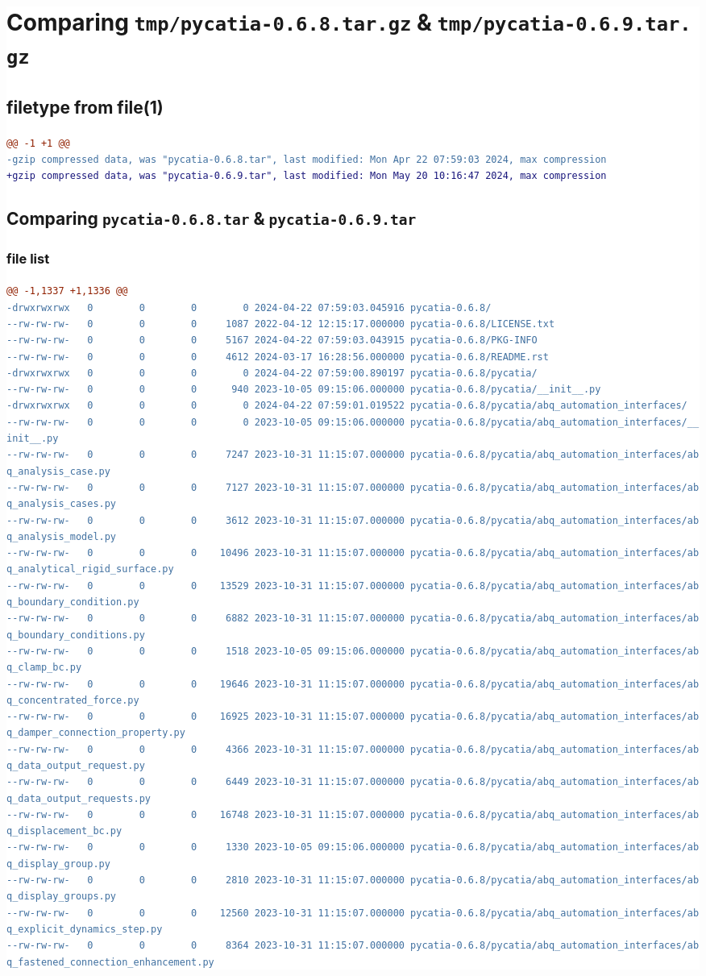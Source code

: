 # Comparing `tmp/pycatia-0.6.8.tar.gz` & `tmp/pycatia-0.6.9.tar.gz`

## filetype from file(1)

```diff
@@ -1 +1 @@
-gzip compressed data, was "pycatia-0.6.8.tar", last modified: Mon Apr 22 07:59:03 2024, max compression
+gzip compressed data, was "pycatia-0.6.9.tar", last modified: Mon May 20 10:16:47 2024, max compression
```

## Comparing `pycatia-0.6.8.tar` & `pycatia-0.6.9.tar`

### file list

```diff
@@ -1,1337 +1,1336 @@
-drwxrwxrwx   0        0        0        0 2024-04-22 07:59:03.045916 pycatia-0.6.8/
--rw-rw-rw-   0        0        0     1087 2022-04-12 12:15:17.000000 pycatia-0.6.8/LICENSE.txt
--rw-rw-rw-   0        0        0     5167 2024-04-22 07:59:03.043915 pycatia-0.6.8/PKG-INFO
--rw-rw-rw-   0        0        0     4612 2024-03-17 16:28:56.000000 pycatia-0.6.8/README.rst
-drwxrwxrwx   0        0        0        0 2024-04-22 07:59:00.890197 pycatia-0.6.8/pycatia/
--rw-rw-rw-   0        0        0      940 2023-10-05 09:15:06.000000 pycatia-0.6.8/pycatia/__init__.py
-drwxrwxrwx   0        0        0        0 2024-04-22 07:59:01.019522 pycatia-0.6.8/pycatia/abq_automation_interfaces/
--rw-rw-rw-   0        0        0        0 2023-10-05 09:15:06.000000 pycatia-0.6.8/pycatia/abq_automation_interfaces/__init__.py
--rw-rw-rw-   0        0        0     7247 2023-10-31 11:15:07.000000 pycatia-0.6.8/pycatia/abq_automation_interfaces/abq_analysis_case.py
--rw-rw-rw-   0        0        0     7127 2023-10-31 11:15:07.000000 pycatia-0.6.8/pycatia/abq_automation_interfaces/abq_analysis_cases.py
--rw-rw-rw-   0        0        0     3612 2023-10-31 11:15:07.000000 pycatia-0.6.8/pycatia/abq_automation_interfaces/abq_analysis_model.py
--rw-rw-rw-   0        0        0    10496 2023-10-31 11:15:07.000000 pycatia-0.6.8/pycatia/abq_automation_interfaces/abq_analytical_rigid_surface.py
--rw-rw-rw-   0        0        0    13529 2023-10-31 11:15:07.000000 pycatia-0.6.8/pycatia/abq_automation_interfaces/abq_boundary_condition.py
--rw-rw-rw-   0        0        0     6882 2023-10-31 11:15:07.000000 pycatia-0.6.8/pycatia/abq_automation_interfaces/abq_boundary_conditions.py
--rw-rw-rw-   0        0        0     1518 2023-10-05 09:15:06.000000 pycatia-0.6.8/pycatia/abq_automation_interfaces/abq_clamp_bc.py
--rw-rw-rw-   0        0        0    19646 2023-10-31 11:15:07.000000 pycatia-0.6.8/pycatia/abq_automation_interfaces/abq_concentrated_force.py
--rw-rw-rw-   0        0        0    16925 2023-10-31 11:15:07.000000 pycatia-0.6.8/pycatia/abq_automation_interfaces/abq_damper_connection_property.py
--rw-rw-rw-   0        0        0     4366 2023-10-31 11:15:07.000000 pycatia-0.6.8/pycatia/abq_automation_interfaces/abq_data_output_request.py
--rw-rw-rw-   0        0        0     6449 2023-10-31 11:15:07.000000 pycatia-0.6.8/pycatia/abq_automation_interfaces/abq_data_output_requests.py
--rw-rw-rw-   0        0        0    16748 2023-10-31 11:15:07.000000 pycatia-0.6.8/pycatia/abq_automation_interfaces/abq_displacement_bc.py
--rw-rw-rw-   0        0        0     1330 2023-10-05 09:15:06.000000 pycatia-0.6.8/pycatia/abq_automation_interfaces/abq_display_group.py
--rw-rw-rw-   0        0        0     2810 2023-10-31 11:15:07.000000 pycatia-0.6.8/pycatia/abq_automation_interfaces/abq_display_groups.py
--rw-rw-rw-   0        0        0    12560 2023-10-31 11:15:07.000000 pycatia-0.6.8/pycatia/abq_automation_interfaces/abq_explicit_dynamics_step.py
--rw-rw-rw-   0        0        0     8364 2023-10-31 11:15:07.000000 pycatia-0.6.8/pycatia/abq_automation_interfaces/abq_fastened_connection_enhancement.py
```